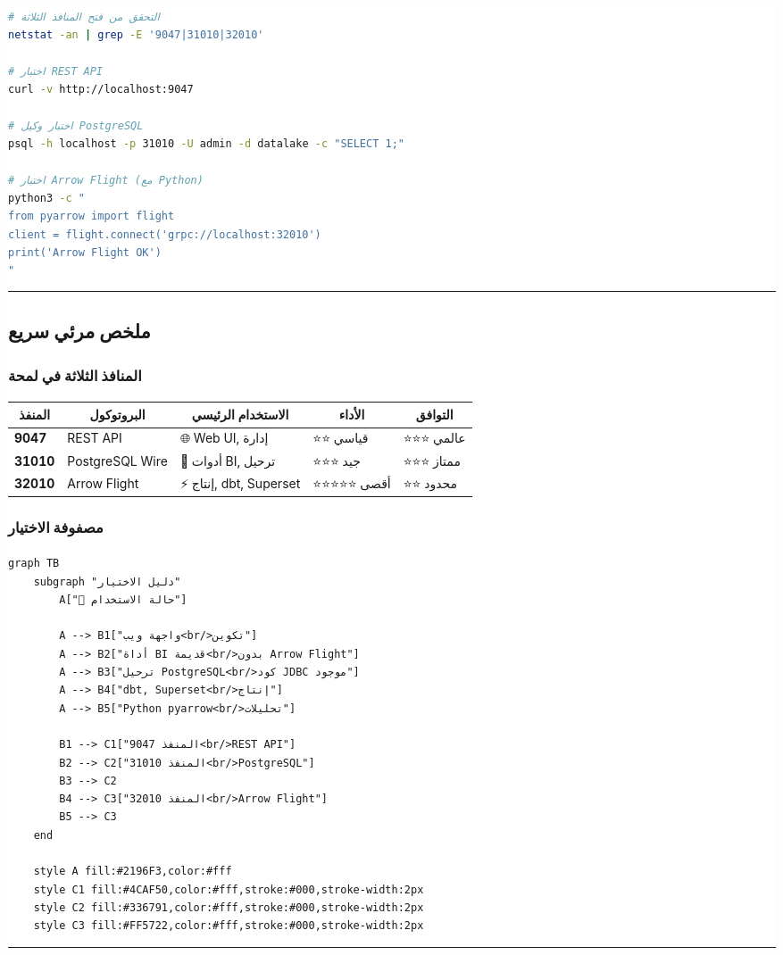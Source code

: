 ```bash
# التحقق من فتح المنافذ الثلاثة
netstat -an | grep -E '9047|31010|32010'

# اختبار REST API
curl -v http://localhost:9047

# اختبار وكيل PostgreSQL
psql -h localhost -p 31010 -U admin -d datalake -c "SELECT 1;"

# اختبار Arrow Flight (مع Python)
python3 -c "
from pyarrow import flight
client = flight.connect('grpc://localhost:32010')
print('Arrow Flight OK')
"
```

---

## ملخص مرئي سريع

### المنافذ الثلاثة في لمحة

| المنفذ | البروتوكول | الاستخدام الرئيسي | الأداء | التوافق |
|------|-----------|-------------|------------|----------------|
| **9047** | REST API | 🌐 Web UI, إدارة | ⭐⭐ قياسي | ⭐⭐⭐ عالمي |
| **31010** | PostgreSQL Wire | 💼 أدوات BI, ترحيل | ⭐⭐⭐ جيد | ⭐⭐⭐ ممتاز |
| **32010** | Arrow Flight | ⚡ إنتاج, dbt, Superset | ⭐⭐⭐⭐⭐ أقصى | ⭐⭐ محدود |

### مصفوفة الاختيار

```mermaid
graph TB
    subgraph "دليل الاختيار"
        A["🎯 حالة الاستخدام"]
        
        A --> B1["واجهة ويب<br/>تكوين"]
        A --> B2["أداة BI قديمة<br/>بدون Arrow Flight"]
        A --> B3["ترحيل PostgreSQL<br/>كود JDBC موجود"]
        A --> B4["dbt, Superset<br/>إنتاج"]
        A --> B5["Python pyarrow<br/>تحليلات"]
        
        B1 --> C1["المنفذ 9047<br/>REST API"]
        B2 --> C2["المنفذ 31010<br/>PostgreSQL"]
        B3 --> C2
        B4 --> C3["المنفذ 32010<br/>Arrow Flight"]
        B5 --> C3
    end
    
    style A fill:#2196F3,color:#fff
    style C1 fill:#4CAF50,color:#fff,stroke:#000,stroke-width:2px
    style C2 fill:#336791,color:#fff,stroke:#000,stroke-width:2px
    style C3 fill:#FF5722,color:#fff,stroke:#000,stroke-width:2px
```

---